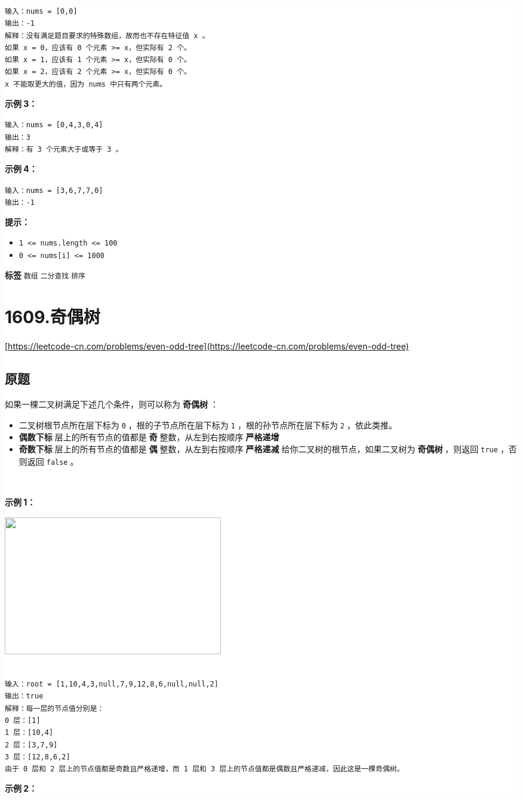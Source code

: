 ```
输入：nums = [0,0]
输出：-1
解释：没有满足题目要求的特殊数组，故而也不存在特征值 x 。
如果 x = 0，应该有 0 个元素 >= x，但实际有 2 个。
如果 x = 1，应该有 1 个元素 >= x，但实际有 0 个。
如果 x = 2，应该有 2 个元素 >= x，但实际有 0 个。
x 不能取更大的值，因为 nums 中只有两个元素。
```
 **示例 3：** 

```
输入：nums = [0,4,3,0,4]
输出：3
解释：有 3 个元素大于或等于 3 。

```
 **示例 4：** 

```
输入：nums = [3,6,7,7,0]
输出：-1

```
 

 **提示：** 
-  `1 <= nums.length <= 100` 
-  `0 <= nums[i] <= 1000` 
 
**标签**
`数组` `二分查找` `排序` 


## 
```python

```
>
# 1609.奇偶树
[https://leetcode-cn.com/problems/even-odd-tree](https://leetcode-cn.com/problems/even-odd-tree) 
## 原题
如果一棵二叉树满足下述几个条件，则可以称为 **奇偶树** ：
- 二叉树根节点所在层下标为 `0` ，根的子节点所在层下标为 `1` ，根的孙节点所在层下标为 `2` ，依此类推。
-  **偶数下标** 层上的所有节点的值都是 **奇** 整数，从左到右按顺序 **严格递增** 
-  **奇数下标** 层上的所有节点的值都是 **偶** 整数，从左到右按顺序 **严格递减** 
给你二叉树的根节点，如果二叉树为 **奇偶树** ，则返回 `true` ，否则返回 `false` 。

 

 **示例 1：** 

 **<img alt="" src="https://assets.leetcode-cn.com/aliyun-lc-upload/uploads/2020/10/04/sample_1_1966.png" style="height: 229px; width: 362px;" />** 

```

输入：root = [1,10,4,3,null,7,9,12,8,6,null,null,2]
输出：true
解释：每一层的节点值分别是：
0 层：[1]
1 层：[10,4]
2 层：[3,7,9]
3 层：[12,8,6,2]
由于 0 层和 2 层上的节点值都是奇数且严格递增，而 1 层和 3 层上的节点值都是偶数且严格递减，因此这是一棵奇偶树。

```
 **示例 2：** 
